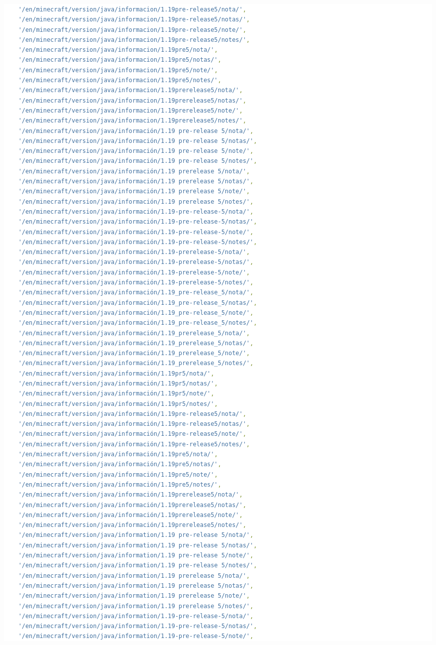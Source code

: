 ```yaml
    '/en/minecraft/version/java/informacion/1.19pre-release5/nota/',
    '/en/minecraft/version/java/informacion/1.19pre-release5/notas/',
    '/en/minecraft/version/java/informacion/1.19pre-release5/note/',
    '/en/minecraft/version/java/informacion/1.19pre-release5/notes/',
    '/en/minecraft/version/java/informacion/1.19pre5/nota/',
    '/en/minecraft/version/java/informacion/1.19pre5/notas/',
    '/en/minecraft/version/java/informacion/1.19pre5/note/',
    '/en/minecraft/version/java/informacion/1.19pre5/notes/',
    '/en/minecraft/version/java/informacion/1.19prerelease5/nota/',
    '/en/minecraft/version/java/informacion/1.19prerelease5/notas/',
    '/en/minecraft/version/java/informacion/1.19prerelease5/note/',
    '/en/minecraft/version/java/informacion/1.19prerelease5/notes/',
    '/en/minecraft/version/java/información/1.19 pre-release 5/nota/',
    '/en/minecraft/version/java/información/1.19 pre-release 5/notas/',
    '/en/minecraft/version/java/información/1.19 pre-release 5/note/',
    '/en/minecraft/version/java/información/1.19 pre-release 5/notes/',
    '/en/minecraft/version/java/información/1.19 prerelease 5/nota/',
    '/en/minecraft/version/java/información/1.19 prerelease 5/notas/',
    '/en/minecraft/version/java/información/1.19 prerelease 5/note/',
    '/en/minecraft/version/java/información/1.19 prerelease 5/notes/',
    '/en/minecraft/version/java/información/1.19-pre-release-5/nota/',
    '/en/minecraft/version/java/información/1.19-pre-release-5/notas/',
    '/en/minecraft/version/java/información/1.19-pre-release-5/note/',
    '/en/minecraft/version/java/información/1.19-pre-release-5/notes/',
    '/en/minecraft/version/java/información/1.19-prerelease-5/nota/',
    '/en/minecraft/version/java/información/1.19-prerelease-5/notas/',
    '/en/minecraft/version/java/información/1.19-prerelease-5/note/',
    '/en/minecraft/version/java/información/1.19-prerelease-5/notes/',
    '/en/minecraft/version/java/información/1.19_pre-release_5/nota/',
    '/en/minecraft/version/java/información/1.19_pre-release_5/notas/',
    '/en/minecraft/version/java/información/1.19_pre-release_5/note/',
    '/en/minecraft/version/java/información/1.19_pre-release_5/notes/',
    '/en/minecraft/version/java/información/1.19_prerelease_5/nota/',
    '/en/minecraft/version/java/información/1.19_prerelease_5/notas/',
    '/en/minecraft/version/java/información/1.19_prerelease_5/note/',
    '/en/minecraft/version/java/información/1.19_prerelease_5/notes/',
    '/en/minecraft/version/java/información/1.19pr5/nota/',
    '/en/minecraft/version/java/información/1.19pr5/notas/',
    '/en/minecraft/version/java/información/1.19pr5/note/',
    '/en/minecraft/version/java/información/1.19pr5/notes/',
    '/en/minecraft/version/java/información/1.19pre-release5/nota/',
    '/en/minecraft/version/java/información/1.19pre-release5/notas/',
    '/en/minecraft/version/java/información/1.19pre-release5/note/',
    '/en/minecraft/version/java/información/1.19pre-release5/notes/',
    '/en/minecraft/version/java/información/1.19pre5/nota/',
    '/en/minecraft/version/java/información/1.19pre5/notas/',
    '/en/minecraft/version/java/información/1.19pre5/note/',
    '/en/minecraft/version/java/información/1.19pre5/notes/',
    '/en/minecraft/version/java/información/1.19prerelease5/nota/',
    '/en/minecraft/version/java/información/1.19prerelease5/notas/',
    '/en/minecraft/version/java/información/1.19prerelease5/note/',
    '/en/minecraft/version/java/información/1.19prerelease5/notes/',
    '/en/minecraft/version/java/information/1.19 pre-release 5/nota/',
    '/en/minecraft/version/java/information/1.19 pre-release 5/notas/',
    '/en/minecraft/version/java/information/1.19 pre-release 5/note/',
    '/en/minecraft/version/java/information/1.19 pre-release 5/notes/',
    '/en/minecraft/version/java/information/1.19 prerelease 5/nota/',
    '/en/minecraft/version/java/information/1.19 prerelease 5/notas/',
    '/en/minecraft/version/java/information/1.19 prerelease 5/note/',
    '/en/minecraft/version/java/information/1.19 prerelease 5/notes/',
    '/en/minecraft/version/java/information/1.19-pre-release-5/nota/',
    '/en/minecraft/version/java/information/1.19-pre-release-5/notas/',
    '/en/minecraft/version/java/information/1.19-pre-release-5/note/',
```